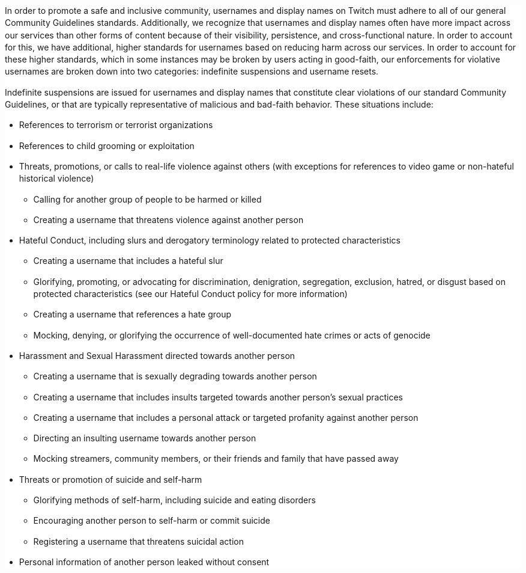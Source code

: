 In order to promote a safe and inclusive community, usernames and display names on Twitch must adhere to all of our general Community Guidelines standards. Additionally, we recognize that usernames and display names often have more impact across our services than other forms of content because of their visibility, persistence, and cross-functional nature. In order to account for this, we have additional, higher standards for usernames based on reducing harm across our services. In order to account for these higher standards, which in some instances may be broken by users acting in good-faith, our enforcements for violative usernames are broken down into two categories: indefinite suspensions and username resets.   
  
Indefinite suspensions are issued for usernames and display names that constitute clear violations of our standard Community Guidelines, or that are typically representative of malicious and bad-faith behavior. These situations include:

*   References to terrorism or terrorist organizations
    
*   References to child grooming or exploitation
    
*   Threats, promotions, or calls to real-life violence against others (with exceptions for references to video game or non-hateful historical violence)
    
    *   Calling for another group of people to be harmed or killed
        
    *   Creating a username that threatens violence against another person
        
*   Hateful Conduct, including slurs and derogatory terminology related to protected characteristics
    
    *   Creating a username that includes a hateful slur
        
    *   Glorifying, promoting, or advocating for discrimination, denigration, segregation, exclusion, hatred, or disgust based on protected characteristics (see our Hateful Conduct policy for more information)
        
    *   Creating a username that references a hate group
        
    *   Mocking, denying, or glorifying the occurrence of well-documented hate crimes or acts of genocide
        
*   Harassment and Sexual Harassment directed towards another person
    
    *   Creating a username that is sexually degrading towards another person
        
    *   Creating a username that includes insults targeted towards another person’s sexual practices
        
    *   Creating a username that includes a personal attack or targeted profanity against another person
        
    *   Directing an insulting username towards another person
        
    *   Mocking streamers, community members, or their friends and family that have passed away
        
*   Threats or promotion of suicide and self-harm
    
    *   Glorifying methods of self-harm, including suicide and eating disorders
        
    *   Encouraging another person to self-harm or commit suicide
        
    *   Registering a username that threatens suicidal action
        
*   Personal information of another person leaked without consent
    